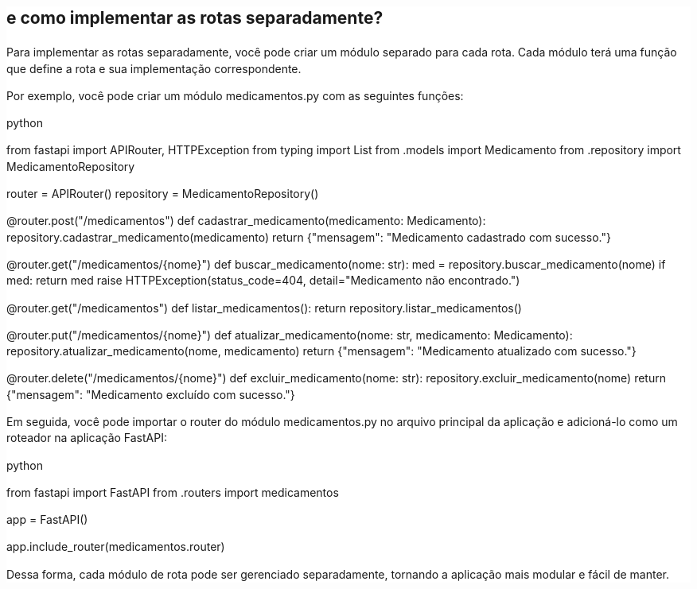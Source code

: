 
## e como implementar as rotas separadamente?

Para implementar as rotas separadamente, você pode criar um módulo separado para cada rota. Cada módulo terá uma função que define a rota e sua implementação correspondente.

Por exemplo, você pode criar um módulo medicamentos.py com as seguintes funções:

python

from fastapi import APIRouter, HTTPException
from typing import List
from .models import Medicamento
from .repository import MedicamentoRepository

router = APIRouter()
repository = MedicamentoRepository()

@router.post("/medicamentos")
def cadastrar_medicamento(medicamento: Medicamento):
    repository.cadastrar_medicamento(medicamento)
    return {"mensagem": "Medicamento cadastrado com sucesso."}

@router.get("/medicamentos/{nome}")
def buscar_medicamento(nome: str):
    med = repository.buscar_medicamento(nome)
    if med:
        return med
    raise HTTPException(status_code=404, detail="Medicamento não encontrado.")

@router.get("/medicamentos")
def listar_medicamentos():
    return repository.listar_medicamentos()

@router.put("/medicamentos/{nome}")
def atualizar_medicamento(nome: str, medicamento: Medicamento):
    repository.atualizar_medicamento(nome, medicamento)
    return {"mensagem": "Medicamento atualizado com sucesso."}

@router.delete("/medicamentos/{nome}")
def excluir_medicamento(nome: str):
    repository.excluir_medicamento(nome)
    return {"mensagem": "Medicamento excluído com sucesso."}

Em seguida, você pode importar o router do módulo medicamentos.py no arquivo principal da aplicação e adicioná-lo como um roteador na aplicação FastAPI:

python

from fastapi import FastAPI
from .routers import medicamentos

app = FastAPI()

app.include_router(medicamentos.router)

Dessa forma, cada módulo de rota pode ser gerenciado separadamente, tornando a aplicação mais modular e fácil de manter.
